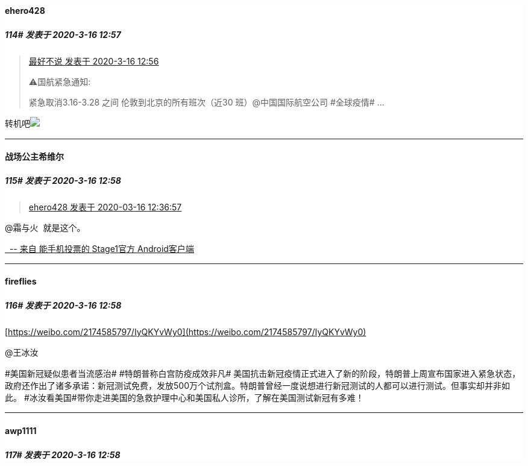 ####  ehero428  
##### 114#       发表于 2020-3-16 12:57



<blockquote><a href="httphttps://bbs.saraba1st.com/2b/forum.php?mod=redirect&amp;goto=findpost&amp;pid=46756301&amp;ptid=1919122" target="_blank">最好不说 发表于 2020-3-16 12:56</a>

⚠️国航紧急通知:

紧急取消3.16-3.28 之间 伦敦到北京的所有班次（近30 班）@中国国际航空公司 #全球疫情# ...</blockquote>
转机吧<img src="https://static.saraba1st.com/image/smiley/face2017/062.gif" referrerpolicy="no-referrer">







-----

####  战场公主希维尔  
##### 115#       发表于 2020-3-16 12:58



<blockquote><a href="httphttps://bbs.saraba1st.com/2b/forum.php?mod=redirect&amp;goto=findpost&amp;pid=46756061&amp;ptid=1919122" target="_blank">ehero428 发表于 2020-03-16 12:36:57</a></blockquote>@霜与火  就是这个。

[  -- 来自 能手机投票的 Stage1官方 Android客户端](https://www.coolapk.com/apk/140634)







-----

####  fireflies  
##### 116#       发表于 2020-3-16 12:58



[https://weibo.com/2174585797/IyQKYvWy0](https://weibo.com/2174585797/IyQKYvWy0)

@王冰汝

#美国新冠疑似患者当流感治# #特朗普称白宫防疫成效非凡# 美国抗击新冠疫情正式进入了新的阶段，特朗普上周宣布国家进入紧急状态，政府还作出了诸多承诺：新冠测试免费，发放500万个试剂盒。特朗普曾经一度说想进行新冠测试的人都可以进行测试。但事实却并非如此。 #冰汝看美国#带你走进美国的急救护理中心和美国私人诊所，了解在美国测试新冠有多难！







-----

####  awp1111  
##### 117#       发表于 2020-3-16 12:58




